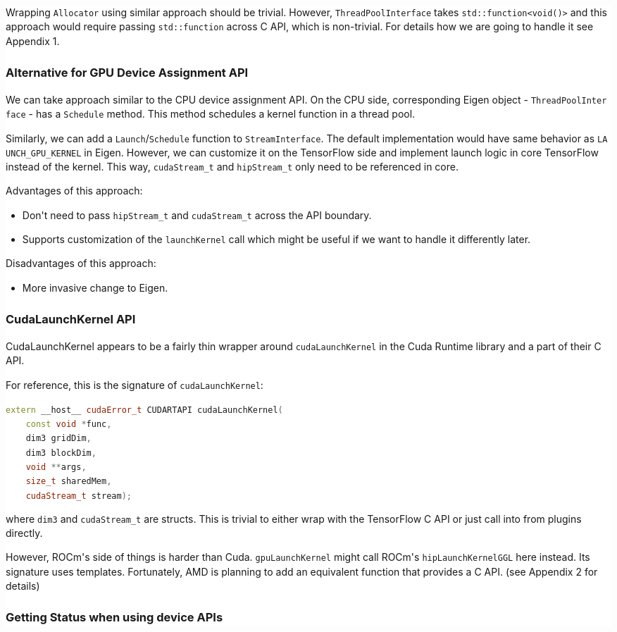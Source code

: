 Wrapping `Allocator` using similar approach should be trivial. However,
`ThreadPoolInterface` takes `std::function<void()>` and this approach would
require passing `std::function` across C API, which is non-trivial. For details
how we are going to handle it see Appendix 1.

### Alternative for GPU Device Assignment API

We can take approach similar to the CPU device assignment API. On the CPU side,
corresponding Eigen object - `ThreadPoolInterface` - has a `Schedule` method. This
method schedules a kernel function in a thread pool.

Similarly, we can add a `Launch`/`Schedule` function to `StreamInterface`. The
default implementation would have same behavior as `LAUNCH_GPU_KERNEL` in
Eigen. However, we can customize it on the TensorFlow side and implement launch
logic in core TensorFlow instead of the kernel. This way, `cudaStream_t` and
`hipStream_t` only need to be referenced in core.



Advantages of this approach:

* Don't need to pass `hipStream_t` and `cudaStream_t` across the API boundary.

* Supports customization of the `launchKernel` call which might be useful if we
  want to handle it differently later.

Disadvantages of this approach:

* More invasive change to Eigen.

### CudaLaunchKernel API

CudaLaunchKernel appears to be a fairly thin wrapper around `cudaLaunchKernel`
in the Cuda Runtime library and a part of their C API.

For reference, this is the signature of `cudaLaunchKernel`:

```c++
extern __host__ cudaError_t CUDARTAPI cudaLaunchKernel(
    const void *func,
    dim3 gridDim,
    dim3 blockDim,
    void **args,
    size_t sharedMem,
    cudaStream_t stream);
```

where `dim3` and `cudaStream_t` are structs.
This is trivial to either wrap with the TensorFlow C API or just call into from
plugins directly.

However, ROCm's side of things is harder than Cuda. `gpuLaunchKernel` might
call ROCm's `hipLaunchKernelGGL` here instead. Its signature uses templates.
Fortunately, AMD is planning to add an equivalent function that provides a C
API. (see Appendix 2 for details)

### Getting Status when using device APIs
